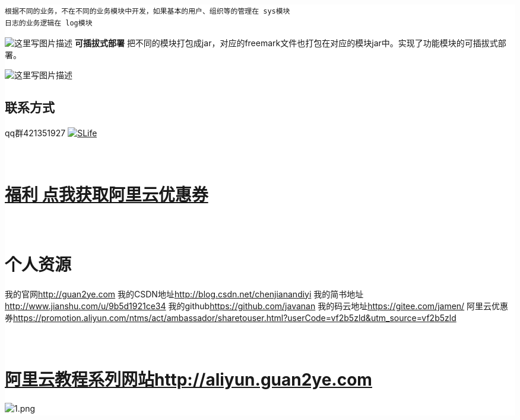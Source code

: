     根据不同的业务，不在不同的业务模块中开发，如果基本的用户、组织等的管理在 sys模块
    日志的业务逻辑在 log模块

![这里写图片描述](http://img.blog.csdn.net/20171117002057751?watermark/2/text/aHR0cDovL2Jsb2cuY3Nkbi5uZXQvY2hlbmppYW5hbmRpeWk=/font/5a6L5L2T/fontsize/400/fill/I0JBQkFCMA==/dissolve/70/gravity/SouthEast)
**可插拔式部署**
    把不同的模块打包成jar，对应的freemark文件也打包在对应的模块jar中。实现了功能模块的可插拔式部署。

![这里写图片描述](http://img.blog.csdn.net/20171117002126619?watermark/2/text/aHR0cDovL2Jsb2cuY3Nkbi5uZXQvY2hlbmppYW5hbmRpeWk=/font/5a6L5L2T/fontsize/400/fill/I0JBQkFCMA==/dissolve/70/gravity/SouthEast)



## 联系方式

qq群421351927 <a target="_blank" href="//shang.qq.com/wpa/qunwpa?idkey=3d00028ad6bec03e99d0491e6fb055b3edbd5be3ef9ab5adbafb8a13851ba7eb"><img border="0" src="//pub.idqqimg.com/wpa/images/group.png" alt="SLife" title="SLife"></a>


<br>


# **[福利 点我获取阿里云优惠券](https://promotion.aliyun.com/ntms/act/ambassador/sharetouser.html?userCode=vf2b5zld&utm_source=vf2b5zld)**


<br>


# 个人资源
我的官网<http://guan2ye.com>
我的CSDN地址<http://blog.csdn.net/chenjianandiyi>
我的简书地址<http://www.jianshu.com/u/9b5d1921ce34>
我的github<https://github.com/javanan>
我的码云地址<https://gitee.com/jamen/>
阿里云优惠券<https://promotion.aliyun.com/ntms/act/ambassador/sharetouser.html?userCode=vf2b5zld&utm_source=vf2b5zld>

<br>


# **[阿里云教程系列网站http://aliyun.guan2ye.com](http://aliyun.guan2ye.com)**
![1.png](http://upload-images.jianshu.io/upload_images/2830896-5b23cf095c19945d.png?imageMogr2/auto-orient/strip%7CimageView2/2/w/1240)



















